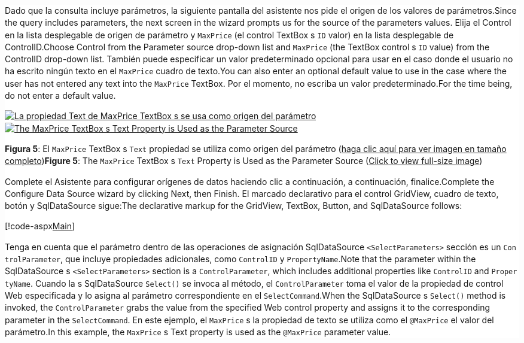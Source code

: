 
<span data-ttu-id="ea3b4-180">Dado que la consulta incluye parámetros, la siguiente pantalla del asistente nos pide el origen de los valores de parámetros.</span><span class="sxs-lookup"><span data-stu-id="ea3b4-180">Since the query includes parameters, the next screen in the wizard prompts us for the source of the parameters values.</span></span> <span data-ttu-id="ea3b4-181">Elija el Control en la lista desplegable de origen de parámetro y `MaxPrice` (el control TextBox s `ID` valor) en la lista desplegable de ControlID.</span><span class="sxs-lookup"><span data-stu-id="ea3b4-181">Choose Control from the Parameter source drop-down list and `MaxPrice` (the TextBox control s `ID` value) from the ControlID drop-down list.</span></span> <span data-ttu-id="ea3b4-182">También puede especificar un valor predeterminado opcional para usar en el caso donde el usuario no ha escrito ningún texto en el `MaxPrice` cuadro de texto.</span><span class="sxs-lookup"><span data-stu-id="ea3b4-182">You can also enter an optional default value to use in the case where the user has not entered any text into the `MaxPrice` TextBox.</span></span> <span data-ttu-id="ea3b4-183">Por el momento, no escriba un valor predeterminado.</span><span class="sxs-lookup"><span data-stu-id="ea3b4-183">For the time being, do not enter a default value.</span></span>


<span data-ttu-id="ea3b4-184">[![La propiedad Text de MaxPrice TextBox s se usa como origen del parámetro](using-parameterized-queries-with-the-sqldatasource-vb/_static/image5.gif)](using-parameterized-queries-with-the-sqldatasource-vb/_static/image9.png)</span><span class="sxs-lookup"><span data-stu-id="ea3b4-184">[![The MaxPrice TextBox s Text Property is Used as the Parameter Source](using-parameterized-queries-with-the-sqldatasource-vb/_static/image5.gif)](using-parameterized-queries-with-the-sqldatasource-vb/_static/image9.png)</span></span>

<span data-ttu-id="ea3b4-185">**Figura 5**: El `MaxPrice` TextBox s `Text` propiedad se utiliza como origen del parámetro ([haga clic aquí para ver imagen en tamaño completo](using-parameterized-queries-with-the-sqldatasource-vb/_static/image10.png))</span><span class="sxs-lookup"><span data-stu-id="ea3b4-185">**Figure 5**: The `MaxPrice` TextBox s `Text` Property is Used as the Parameter Source ([Click to view full-size image](using-parameterized-queries-with-the-sqldatasource-vb/_static/image10.png))</span></span>


<span data-ttu-id="ea3b4-186">Complete el Asistente para configurar orígenes de datos haciendo clic a continuación, a continuación, finalice.</span><span class="sxs-lookup"><span data-stu-id="ea3b4-186">Complete the Configure Data Source wizard by clicking Next, then Finish.</span></span> <span data-ttu-id="ea3b4-187">El marcado declarativo para el control GridView, cuadro de texto, botón y SqlDataSource sigue:</span><span class="sxs-lookup"><span data-stu-id="ea3b4-187">The declarative markup for the GridView, TextBox, Button, and SqlDataSource follows:</span></span>


[!code-aspx[Main](using-parameterized-queries-with-the-sqldatasource-vb/samples/sample6.aspx)]

<span data-ttu-id="ea3b4-188">Tenga en cuenta que el parámetro dentro de las operaciones de asignación SqlDataSource `<SelectParameters>` sección es un `ControlParameter`, que incluye propiedades adicionales, como `ControlID` y `PropertyName`.</span><span class="sxs-lookup"><span data-stu-id="ea3b4-188">Note that the parameter within the SqlDataSource s `<SelectParameters>` section is a `ControlParameter`, which includes additional properties like `ControlID` and `PropertyName`.</span></span> <span data-ttu-id="ea3b4-189">Cuando la s SqlDataSource `Select()` se invoca al método, el `ControlParameter` toma el valor de la propiedad de control Web especificada y lo asigna al parámetro correspondiente en el `SelectCommand`.</span><span class="sxs-lookup"><span data-stu-id="ea3b4-189">When the SqlDataSource s `Select()` method is invoked, the `ControlParameter` grabs the value from the specified Web control property and assigns it to the corresponding parameter in the `SelectCommand`.</span></span> <span data-ttu-id="ea3b4-190">En este ejemplo, el `MaxPrice` s la propiedad de texto se utiliza como el `@MaxPrice` el valor del parámetro.</span><span class="sxs-lookup"><span data-stu-id="ea3b4-190">In this example, the `MaxPrice` s Text property is used as the `@MaxPrice` parameter value.</span></span>
